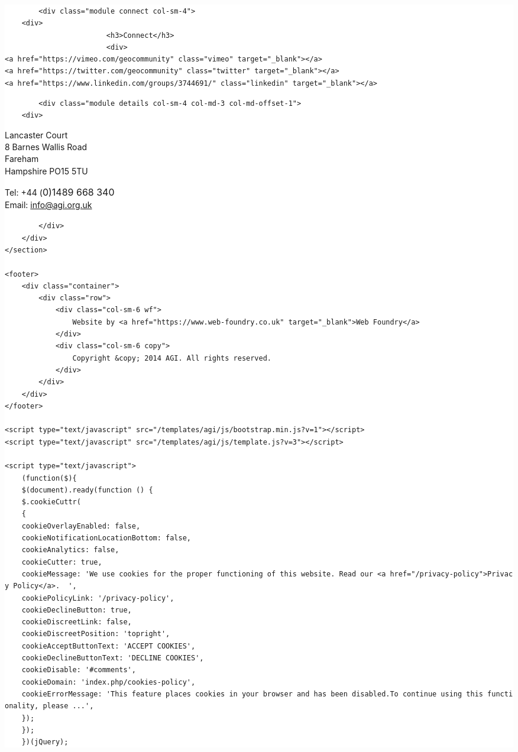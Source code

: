 			<div class="module connect col-sm-4">
		<div>
							<h3>Connect</h3>
							<div>
	<a href="https://vimeo.com/geocommunity" class="vimeo" target="_blank"></a>
	<a href="https://twitter.com/geocommunity" class="twitter" target="_blank"></a>
	<a href="https://www.linkedin.com/groups/3744691/" class="linkedin" target="_blank"></a>
</div>
		</div>
		</div>

			<div class="module details col-sm-4 col-md-3 col-md-offset-1">
		<div>
							

<div>
	<p>Lancaster Court<br />8 Barnes Wallis Road<br />Fareham<br />Hampshire PO15 5TU</p>
<p>Tel: +44 (<span style="font-size: 16px;">0)1489 668 340</span><br />Email: <a href="mailto:info@agi.org.uk">info@agi.org.uk</a></p></div>
		</div>
		</div>

	
			</div>
		</div>
	</section>
		
	<footer>
		<div class="container">
			<div class="row">
				<div class="col-sm-6 wf">
					Website by <a href="https://www.web-foundry.co.uk" target="_blank">Web Foundry</a>
				</div>
				<div class="col-sm-6 copy">
					Copyright &copy; 2014 AGI. All rights reserved.
				</div>
			</div>
		</div>
	</footer>

	<script type="text/javascript" src="/templates/agi/js/bootstrap.min.js?v=1"></script>
	<script type="text/javascript" src="/templates/agi/js/template.js?v=3"></script>

	<script type="text/javascript">
		(function($){
		$(document).ready(function () {
		$.cookieCuttr(
		{
    	cookieOverlayEnabled: false,
    	cookieNotificationLocationBottom: false,
      	cookieAnalytics: false,	
		cookieCutter: true,
		cookieMessage: 'We use cookies for the proper functioning of this website. Read our <a href="/privacy-policy">Privacy Policy</a>.  ',
		cookiePolicyLink: '/privacy-policy',
		cookieDeclineButton: true,
		cookieDiscreetLink: false,
		cookieDiscreetPosition: 'topright',
        cookieAcceptButtonText: 'ACCEPT COOKIES',
        cookieDeclineButtonText: 'DECLINE COOKIES',
		cookieDisable: '#comments',
		cookieDomain: 'index.php/cookies-policy',
		cookieErrorMessage: 'This feature places cookies in your browser and has been disabled.To continue using this functionality, please ...',
		});
		});
		})(jQuery);